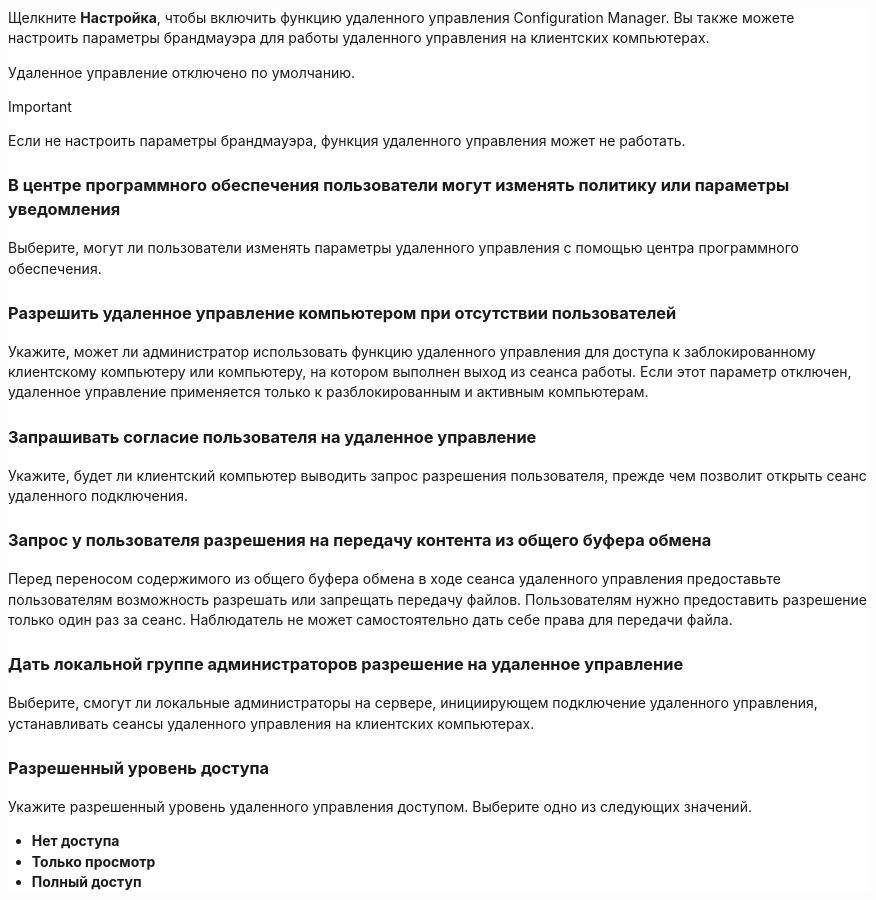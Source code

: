 Щелкните **Настройка**, чтобы включить функцию удаленного управления Configuration Manager. Вы также можете настроить параметры брандмауэра для работы удаленного управления на клиентских компьютерах.  

Удаленное управление отключено по умолчанию.  

> [!IMPORTANT]  
> Если не настроить параметры брандмауэра, функция удаленного управления может не работать.  

### <a name="users-can-change-policy-or-notification-settings-in-software-center"></a>В центре программного обеспечения пользователи могут изменять политику или параметры уведомления

Выберите, могут ли пользователи изменять параметры удаленного управления с помощью центра программного обеспечения.  

### <a name="allow-remote-control-of-an-unattended-computer"></a>Разрешить удаленное управление компьютером при отсутствии пользователей

Укажите, может ли администратор использовать функцию удаленного управления для доступа к заблокированному клиентскому компьютеру или компьютеру, на котором выполнен выход из сеанса работы. Если этот параметр отключен, удаленное управление применяется только к разблокированным и активным компьютерам.  

### <a name="prompt-user-for-remote-control-permission"></a>Запрашивать согласие пользователя на удаленное управление

Укажите, будет ли клиентский компьютер выводить запрос разрешения пользователя, прежде чем позволит открыть сеанс удаленного подключения.  

### <a name="prompt-user-for-permission-to-transfer-content-from-shared-clipboard"></a>Запрос у пользователя разрешения на передачу контента из общего буфера обмена

Перед переносом содержимого из общего буфера обмена в ходе сеанса удаленного управления предоставьте пользователям возможность разрешать или запрещать передачу файлов. Пользователям нужно предоставить разрешение только один раз за сеанс. Наблюдатель не может самостоятельно дать себе права для передачи файла.

### <a name="grant-remote-control-permission-to-local-administrators-group"></a>Дать локальной группе администраторов разрешение на удаленное управление

Выберите, смогут ли локальные администраторы на сервере, инициирующем подключение удаленного управления, устанавливать сеансы удаленного управления на клиентских компьютерах.  

### <a name="access-level-allowed"></a>Разрешенный уровень доступа

Укажите разрешенный уровень удаленного управления доступом. Выберите одно из следующих значений.  

- **Нет доступа**
- **Только просмотр**
- **Полный доступ**  
